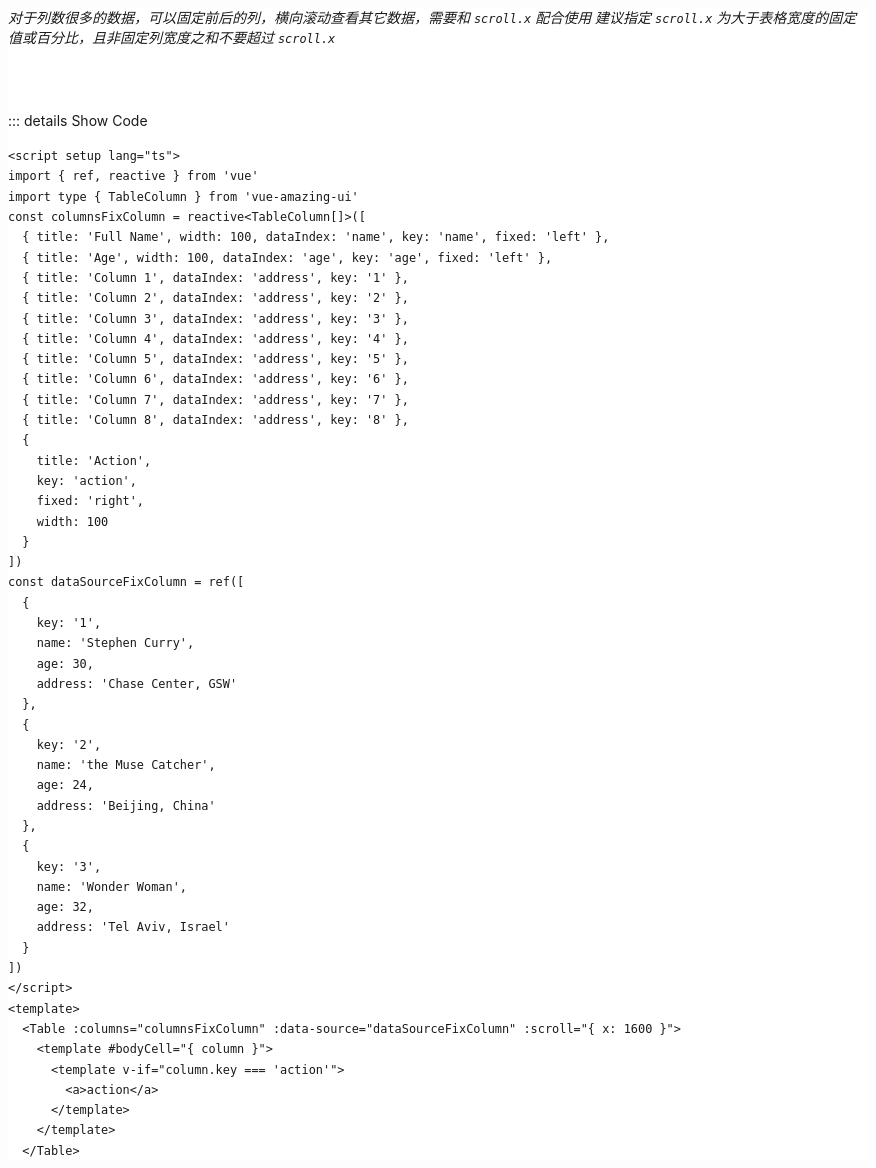 *对于列数很多的数据，可以固定前后的列，横向滚动查看其它数据，需要和 `scroll.x` 配合使用*
*建议指定 `scroll.x` 为大于表格宽度的固定值或百分比，且非固定列宽度之和不要超过 `scroll.x`*

<br/>

<Table :columns="columnsFixColumn" :data-source="dataSourceFixColumn" :scroll="{ x: 1600 }">
  <template #bodyCell="{ column }">
    <template v-if="column.key === 'action'">
      <a>action</a>
    </template>
  </template>
</Table>

::: details Show Code

```vue
<script setup lang="ts">
import { ref, reactive } from 'vue'
import type { TableColumn } from 'vue-amazing-ui'
const columnsFixColumn = reactive<TableColumn[]>([
  { title: 'Full Name', width: 100, dataIndex: 'name', key: 'name', fixed: 'left' },
  { title: 'Age', width: 100, dataIndex: 'age', key: 'age', fixed: 'left' },
  { title: 'Column 1', dataIndex: 'address', key: '1' },
  { title: 'Column 2', dataIndex: 'address', key: '2' },
  { title: 'Column 3', dataIndex: 'address', key: '3' },
  { title: 'Column 4', dataIndex: 'address', key: '4' },
  { title: 'Column 5', dataIndex: 'address', key: '5' },
  { title: 'Column 6', dataIndex: 'address', key: '6' },
  { title: 'Column 7', dataIndex: 'address', key: '7' },
  { title: 'Column 8', dataIndex: 'address', key: '8' },
  {
    title: 'Action',
    key: 'action',
    fixed: 'right',
    width: 100
  }
])
const dataSourceFixColumn = ref([
  {
    key: '1',
    name: 'Stephen Curry',
    age: 30,
    address: 'Chase Center, GSW'
  },
  {
    key: '2',
    name: 'the Muse Catcher',
    age: 24,
    address: 'Beijing, China'
  },
  {
    key: '3',
    name: 'Wonder Woman',
    age: 32,
    address: 'Tel Aviv, Israel'
  }
])
</script>
<template>
  <Table :columns="columnsFixColumn" :data-source="dataSourceFixColumn" :scroll="{ x: 1600 }">
    <template #bodyCell="{ column }">
      <template v-if="column.key === 'action'">
        <a>action</a>
      </template>
    </template>
  </Table>
```